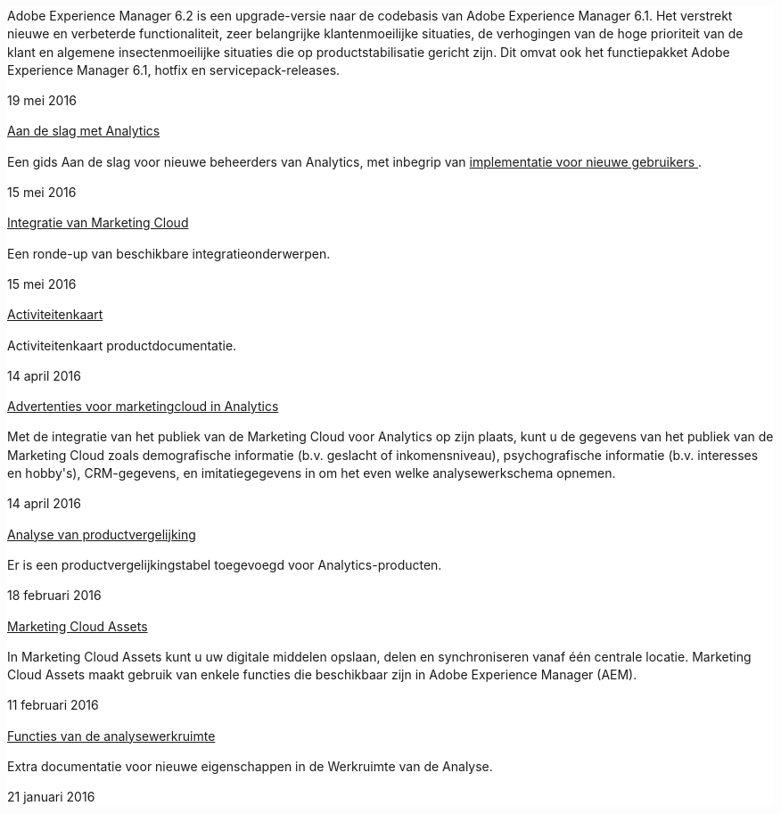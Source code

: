    <td colname="col2"> <p>Adobe Experience Manager 6.2 is een upgrade-versie naar de codebasis van Adobe Experience Manager 6.1. Het verstrekt nieuwe en verbeterde functionaliteit, zeer belangrijke klantenmoeilijke situaties, de verhogingen van de hoge prioriteit van de klant en algemene insectenmoeilijke situaties die op productstabilisatie gericht zijn. Dit omvat ook het functiepakket Adobe Experience Manager 6.1, hotfix en servicepack-releases. </p> </td> 
   <td colname="col3"> <p>19 mei 2016 </p> </td> 
  </tr> 
  <tr> 
   <td colname="col1"> <a href="https://marketing.adobe.com/resources/help/en_US/analytics/getting-started/" format="https" scope="external"> Aan de slag met Analytics </a> </td> 
   <td colname="col2"> <p>Een gids Aan de slag voor nieuwe beheerders van Analytics, met inbegrip van <a href="https://marketing.adobe.com/resources/help/en_US/analytics/getting-started/t_analytics_implementation_get_started.html" format="html" scope="external"> implementatie voor nieuwe gebruikers </a>. </p> </td> 
   <td colname="col3"> <p>15 mei 2016 </p> </td> 
  </tr> 
  <tr> 
   <td colname="col1"> <a href="https://marketing.adobe.com/resources/help/en_US/mcloud/marketing-cloud-integrations.html" format="https" scope="external"> Integratie van Marketing Cloud </a> </td> 
   <td colname="col2"> <p>Een ronde-up van beschikbare integratieonderwerpen. </p> </td> 
   <td colname="col3"> <p>15 mei 2016 </p> </td> 
  </tr> 
  <tr> 
   <td colname="col1"> <a href="https://marketing.adobe.com/resources/help/en_US/analytics/activitymap/" format="https" scope="external"> Activiteitenkaart </a> </td> 
   <td colname="col2"> <p> <span class="wintitle"> Activiteitenkaart </span> productdocumentatie. </p> </td> 
   <td colname="col3"> <p>14 april 2016 </p> </td> 
  </tr> 
  <tr> 
   <td colname="col1"> <a href="https://marketing-stage.adobe.com/resources/help/en_US/mcloud/mc-audiences-aam.html" format="https" scope="external"> Advertenties voor marketingcloud in Analytics </a> </td> 
   <td colname="col2"> <p> Met de integratie van het publiek van de Marketing Cloud voor Analytics op zijn plaats, kunt u de gegevens van het publiek van de Marketing Cloud zoals demografische informatie (b.v. geslacht of inkomensniveau), psychografische informatie (b.v. interesses en hobby's), CRM-gegevens, en imitatiegegevens in om het even welke analysewerkschema opnemen. </p> </td> 
   <td colname="col3"> <p>14 april 2016 </p> </td> 
  </tr> 
  <tr> 
   <td colname="col1"> <p> <a href="https://marketing.adobe.com/resources/help/en_US/reference/analytics-product-comparison.html" format="https" scope="external"> Analyse van productvergelijking </a> </p> </td> 
   <td colname="col2"> <p>Er is een productvergelijkingstabel toegevoegd voor Analytics-producten. </p> </td> 
   <td colname="col3"> <p>18 februari 2016 </p> </td> 
  </tr> 
  <tr> 
   <td colname="col1"> <p> <a href="https://marketing.adobe.com/resources/help/en_US/mcloud/marketing-cloud-assets.html" format="https" scope="external"> Marketing Cloud Assets </a> </p> </td> 
   <td colname="col2"> <p>In Marketing Cloud Assets kunt u uw digitale middelen opslaan, delen en synchroniseren vanaf één centrale locatie. Marketing Cloud Assets maakt gebruik van enkele functies die beschikbaar zijn in <span class="keyword"> Adobe Experience Manager </span> (AEM). </p> </td> 
   <td colname="col3"> <p>11 februari 2016 </p> </td> 
  </tr> 
  <tr> 
   <td colname="col1"> <p> <a href="https://docs.adobe.com/content/help/en/analytics/analyze/analysis-workspace/new-features-in-analysis-workspace.html" format="https" scope="external"> Functies van de analysewerkruimte </a> </p> </td> 
   <td colname="col2"> <p>Extra documentatie voor nieuwe eigenschappen in de Werkruimte van de Analyse. </p> </td> 
   <td colname="col3"> <p>21 januari 2016 </p> </td> 
  </tr> 
  <tr> 